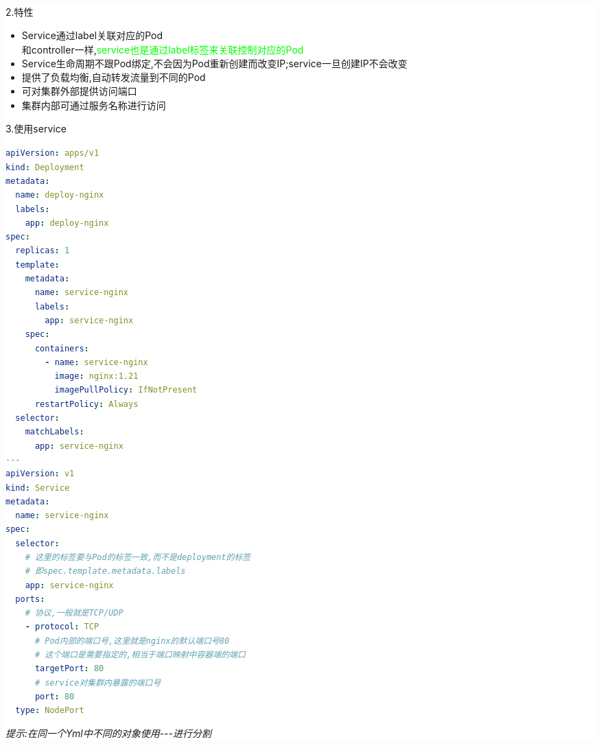 2.特性  
* Service通过label关联对应的Pod  
  和controller一样,<font color="#00FF00">service也是通过label标签来关联控制对应的Pod</font>
* Service生命周期不跟Pod绑定,不会因为Pod重新创建而改变IP;service一旦创建IP不会改变
* 提供了负载均衡,自动转发流量到不同的Pod
* 可对集群外部提供访问端口
* 集群内部可通过服务名称进行访问

3.使用service  
```yml
apiVersion: apps/v1
kind: Deployment
metadata:
  name: deploy-nginx
  labels:
    app: deploy-nginx
spec:
  replicas: 1
  template:
    metadata:
      name: service-nginx
      labels:
        app: service-nginx
    spec:
      containers:
        - name: service-nginx
          image: nginx:1.21
          imagePullPolicy: IfNotPresent
      restartPolicy: Always
  selector:
    matchLabels:
      app: service-nginx
---
apiVersion: v1
kind: Service
metadata:
  name: service-nginx
spec:
  selector:
    # 这里的标签要与Pod的标签一致,而不是deployment的标签
    # 即spec.template.metadata.labels
    app: service-nginx
  ports:
    # 协议,一般就是TCP/UDP
    - protocol: TCP
      # Pod内部的端口号,这里就是nginx的默认端口号80
      # 这个端口是需要指定的,相当于端口映射中容器端的端口
      targetPort: 80
      # service对集群内暴露的端口号
      port: 80
  type: NodePort
```
*提示:在同一个Yml中不同的对象使用---进行分割*  
